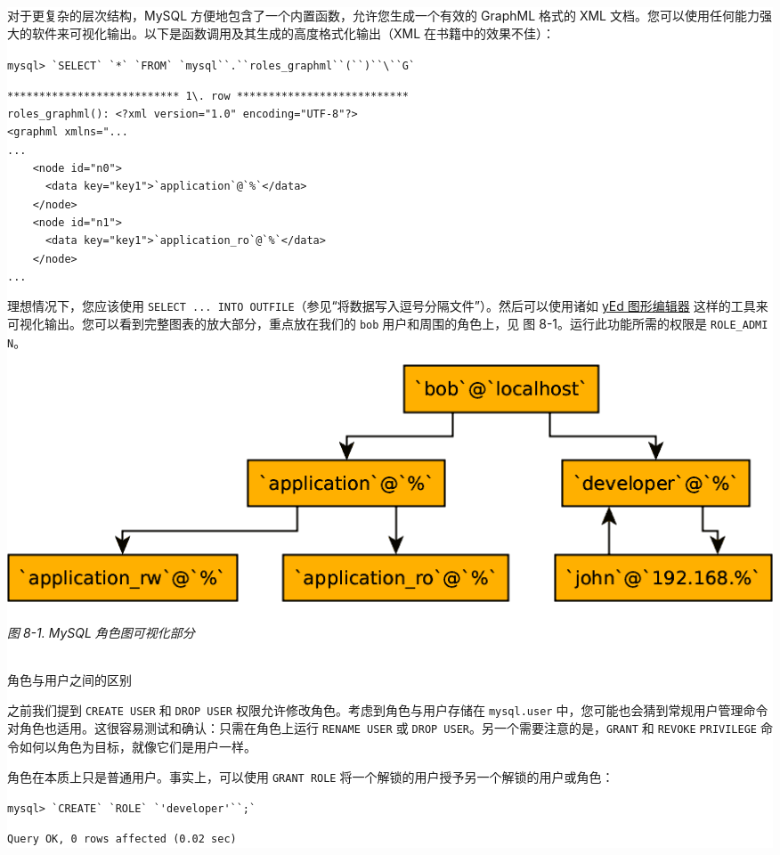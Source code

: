 对于更复杂的层次结构，MySQL 方便地包含了一个内置函数，允许您生成一个有效的 GraphML 格式的 XML 文档。您可以使用任何能力强大的软件来可视化输出。以下是函数调用及其生成的高度格式化输出（XML 在书籍中的效果不佳）：

```
mysql> `SELECT` `*` `FROM` `mysql``.``roles_graphml``(``)``\``G`
```

```
*************************** 1\. row ***************************
roles_graphml(): <?xml version="1.0" encoding="UTF-8"?>
<graphml xmlns="...
...
    <node id="n0">
      <data key="key1">`application`@`%`</data>
    </node>
    <node id="n1">
      <data key="key1">`application_ro`@`%`</data>
    </node>
...
```

理想情况下，您应该使用 `SELECT ... INTO OUTFILE`（参见“将数据写入逗号分隔文件”）。然后可以使用诸如 [yEd 图形编辑器](https://oreil.ly/VpIYA) 这样的工具来可视化输出。您可以看到完整图表的放大部分，重点放在我们的 `bob` 用户和周围的角色上，见 图 8-1。运行此功能所需的权限是 `ROLE_ADMIN`。

![lm2e 0801](img/lm2e_0801.png)

###### 图 8-1\. MySQL 角色图可视化部分

角色与用户之间的区别

之前我们提到 `CREATE USER` 和 `DROP USER` 权限允许修改角色。考虑到角色与用户存储在 `mysql.user` 中，您可能也会猜到常规用户管理命令对角色也适用。这很容易测试和确认：只需在角色上运行 `RENAME USER` 或 `DROP USER`。另一个需要注意的是，`GRANT` 和 `REVOKE` `PRIVILEGE` 命令如何以角色为目标，就像它们是用户一样。

角色在本质上只是普通用户。事实上，可以使用 `GRANT ROLE` 将一个解锁的用户授予另一个解锁的用户或角色：

```
mysql> `CREATE` `ROLE` `'developer'``;`
```

```
Query OK, 0 rows affected (0.02 sec)
```
